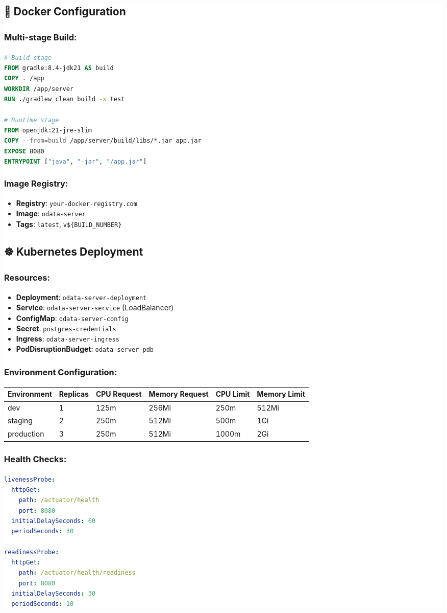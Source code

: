 ## 🐳 **Docker Configuration**

### **Multi-stage Build:**
```dockerfile
# Build stage
FROM gradle:8.4-jdk21 AS build
COPY . /app
WORKDIR /app/server
RUN ./gradlew clean build -x test

# Runtime stage  
FROM openjdk:21-jre-slim
COPY --from=build /app/server/build/libs/*.jar app.jar
EXPOSE 8080
ENTRYPOINT ["java", "-jar", "/app.jar"]
```

### **Image Registry:**
- **Registry**: `your-docker-registry.com`
- **Image**: `odata-server`
- **Tags**: `latest`, `v${BUILD_NUMBER}`

## ☸️ **Kubernetes Deployment**

### **Resources:**
- **Deployment**: `odata-server-deployment`
- **Service**: `odata-server-service` (LoadBalancer)
- **ConfigMap**: `odata-server-config` 
- **Secret**: `postgres-credentials`
- **Ingress**: `odata-server-ingress`
- **PodDisruptionBudget**: `odata-server-pdb`

### **Environment Configuration:**

| Environment | Replicas | CPU Request | Memory Request | CPU Limit | Memory Limit |
|-------------|----------|-------------|----------------|-----------|--------------|
| dev         | 1        | 125m        | 256Mi          | 250m      | 512Mi        |
| staging     | 2        | 250m        | 512Mi          | 500m      | 1Gi          |
| production  | 3        | 250m        | 512Mi          | 1000m     | 2Gi          |

### **Health Checks:**
```yaml
livenessProbe:
  httpGet:
    path: /actuator/health
    port: 8080
  initialDelaySeconds: 60
  periodSeconds: 30

readinessProbe:
  httpGet:
    path: /actuator/health/readiness
    port: 8080
  initialDelaySeconds: 30
  periodSeconds: 10
```
